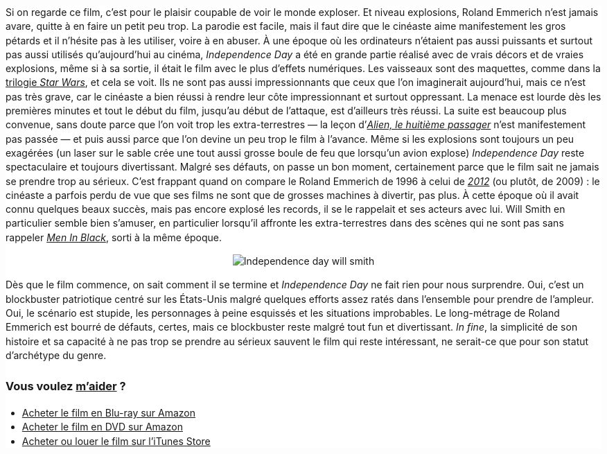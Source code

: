 <p>Si on regarde ce film, c’est pour le plaisir coupable de voir le monde exploser. Et niveau explosions, Roland Emmerich n’est jamais avare, quitte à en faire un petit peu trop. La parodie est facile, mais il faut dire que le cinéaste aime manifestement les gros pétards et il n’hésite pas à les utiliser, voire à en abuser. À une époque où les ordinateurs n’étaient pas aussi puissants et surtout pas aussi utilisés qu’aujourd’hui au cinéma, <em>Independence Day</em> a été en grande partie réalisé avec de vrais décors et de vraies explosions, même si à sa sortie, il était le film avec le plus d’effets numériques. Les vaisseaux sont des maquettes, comme dans la <a href="https://voiretmanger.fr/saga/star-wars/">trilogie <em>Star Wars</em></a>, et cela se voit. Ils ne sont pas aussi impressionnants que ceux que l’on imaginerait aujourd’hui, mais ce n’est pas très grave, car le cinéaste a bien réussi à rendre leur côte impressionnant et surtout oppressant. La menace est lourde dès les premières minutes et tout le début du film, jusqu’au début de l’attaque, est d’ailleurs très réussi. La suite est beaucoup plus convenue, sans doute parce que l’on voit trop les extra-terrestres — la leçon d’<a href="https://voiretmanger.fr/alien-huitieme-passager-scott/" title="Alien, le huitième passager, Ridley Scott"><em>Alien, le huitième passager</em></a> n’est manifestement pas passée — et puis aussi parce que l’on devine un peu trop le film à l’avance. Même si les explosions sont toujours un peu exagérées (un laser sur le sable crée une tout aussi grosse boule de feu que lorsqu’un avion explose) <em>Independence Day</em> reste spectaculaire et toujours divertissant. Malgré ses défauts, on passe un bon moment, certainement parce que le film sait ne jamais se prendre trop au sérieux. C’est frappant quand on compare le Roland Emmerich de 1996 à celui de <a href="https://voiretmanger.fr/2012-emmerich/" title="2012, Roland Emmerich"><em>2012</em></a> (ou plutôt, de 2009) : le cinéaste a parfois perdu de vue que ses films ne sont que de grosses machines à divertir, pas plus. À cette époque où il avait connu quelques beaux succès, mais pas encore explosé les records, il se le rappelait et ses acteurs avec lui. Will Smith en particulier semble bien s’amuser, en particulier lorsqu’il affronte les extra-terrestres dans des scènes qui ne sont pas sans rappeler <a href="https://voiretmanger.fr/men-in-black-sonnenfeld/"><em>Men In Black</em></a>, sorti à la même époque.</p>
<div style="text-align:center;"><img class="aligncenter" src="https://voiretmanger.fr/wp-content/2014/06/independence-day-will-smith.jpg" alt="Independence day will smith" title="independence-day-will-smith.jpg" width="1200" height="800" /></div>
<p>Dès que le film commence, on sait comment il se termine et <em>Independence Day</em> ne fait rien pour nous surprendre. Oui, c’est un blockbuster patriotique centré sur les États-Unis malgré quelques efforts assez ratés dans l’ensemble pour prendre de l’ampleur. Oui, le scénario est stupide, les personnages à peine esquissés et les situations improbables. Le long-métrage de Roland Emmerich est bourré de défauts, certes, mais ce blockbuster reste malgré tout fun et divertissant. <em>In fine</em>, la simplicité de son histoire et sa capacité à ne pas trop se prendre au sérieux sauvent le film qui reste intéressant, ne serait-ce que pour son statut d’archétype du genre.</p>
<div class="amazon">
<h3>Vous voulez <a href="https://voiretmanger.fr/soutien/">m’aider</a> ?</h3>
<ul>
<li><a href="http://www.amazon.fr/gp/product/B003T0M5VU/ref=as_li_ss_tl?ie=UTF8&amp;tag=leblogdenic07-21&amp;linkCode=as2&amp;camp=1642&amp;creative=19458&amp;creativeASIN=B003T0M5VU">Acheter le film en Blu-ray sur Amazon</a></li>
<li><a href="http://www.amazon.fr/gp/product/B00006CJPY/ref=as_li_ss_tl?ie=UTF8&amp;tag=leblogdenic07-21&amp;linkCode=as2&amp;camp=1642&amp;creative=19458&amp;creativeASIN=B00006CJPY">Acheter le film en DVD sur Amazon</a></li>
<li><a href="https://itunes.apple.com/fr/movie/independence-day-1996/id369359355">Acheter ou louer le film sur l’iTunes Store</a></li>
</ul>
</div>

